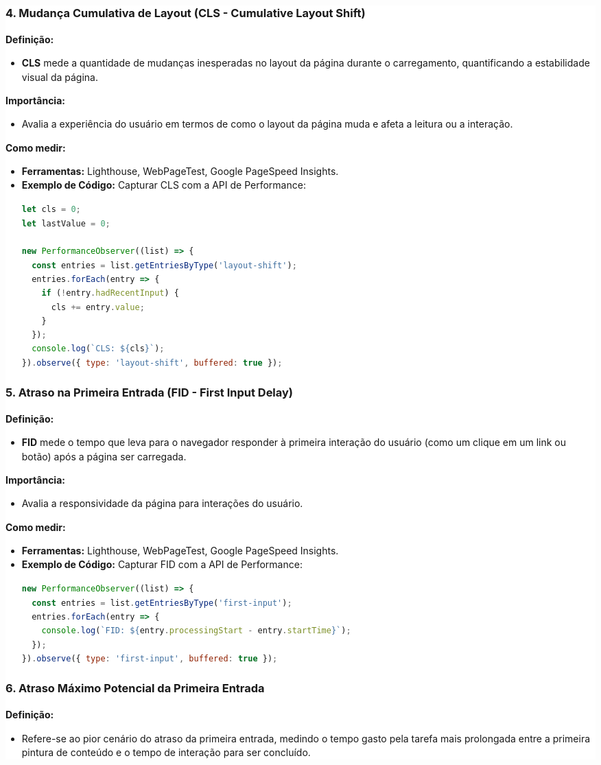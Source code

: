 ### **4. Mudança Cumulativa de Layout (CLS - Cumulative Layout Shift)**

**Definição:**
- **CLS** mede a quantidade de mudanças inesperadas no layout da página durante o carregamento, quantificando a estabilidade visual da página.

**Importância:**
- Avalia a experiência do usuário em termos de como o layout da página muda e afeta a leitura ou a interação.

**Como medir:**
- **Ferramentas:** Lighthouse, WebPageTest, Google PageSpeed Insights.
- **Exemplo de Código:** Capturar CLS com a API de Performance:
  ```javascript
  let cls = 0;
  let lastValue = 0;

  new PerformanceObserver((list) => {
    const entries = list.getEntriesByType('layout-shift');
    entries.forEach(entry => {
      if (!entry.hadRecentInput) {
        cls += entry.value;
      }
    });
    console.log(`CLS: ${cls}`);
  }).observe({ type: 'layout-shift', buffered: true });
  ```

### **5. Atraso na Primeira Entrada (FID - First Input Delay)**

**Definição:**
- **FID** mede o tempo que leva para o navegador responder à primeira interação do usuário (como um clique em um link ou botão) após a página ser carregada.

**Importância:**
- Avalia a responsividade da página para interações do usuário.

**Como medir:**
- **Ferramentas:** Lighthouse, WebPageTest, Google PageSpeed Insights.
- **Exemplo de Código:** Capturar FID com a API de Performance:
  ```javascript
  new PerformanceObserver((list) => {
    const entries = list.getEntriesByType('first-input');
    entries.forEach(entry => {
      console.log(`FID: ${entry.processingStart - entry.startTime}`);
    });
  }).observe({ type: 'first-input', buffered: true });
  ```

### **6. Atraso Máximo Potencial da Primeira Entrada**

**Definição:**
- Refere-se ao pior cenário do atraso da primeira entrada, medindo o tempo gasto pela tarefa mais prolongada entre a primeira pintura de conteúdo e o tempo de interação para ser concluído.
